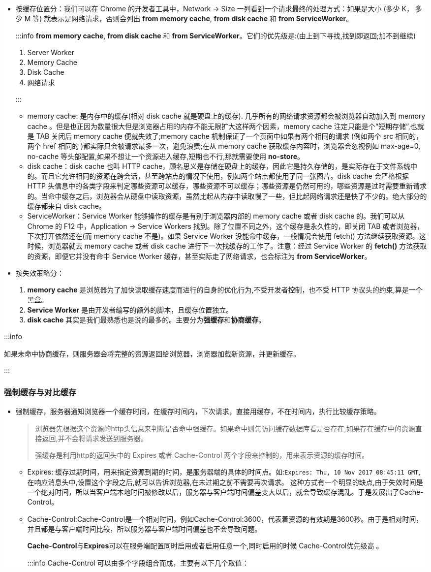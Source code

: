 - 按缓存位置分：我们可以在 Chrome 的开发者工具中，Network -> Size 一列看到一个请求最终的处理方式：如果是大小 (多少 K， 多少 M 等) 就表示是网络请求，否则会列出 **from memory cache**, **from disk cache** 和 **from ServiceWorker**。

  :::info
   **from memory cache**, **from disk cache** 和 **from ServiceWorker**。它们的优先级是:(由上到下寻找,找到即返回;加不到继续)
  1. Server Worker
  2. Memory Cache
  3. Disk Cache
  4. 网络请求

  :::

  - memory cache: 是内存中的缓存(相对 disk cache 就是硬盘上的缓存). 几乎所有的网络请求资源都会被浏览器自动加入到 memory cache 。但是也正因为数量很大但是浏览器占用的内存不能无限扩大这样两个因素，memory cache 注定只能是个“短期存储”,也就是 TAB 关闭后 memory cache 便就失效了;memory cache 机制保证了一个页面中如果有两个相同的请求 (例如两个 src 相同的，两个 href 相同的 )都实际只会被请求最多一次，避免浪费;在从 memory cache 获取缓存内容时，浏览器会忽视例如 max-age=0, no-cache 等头部配置,如果不想让一个资源进入缓存,短期也不行,那就需要使用 **no-store**。
  - disk cache：disk cache 也叫 HTTP cache，顾名思义是存储在硬盘上的缓存，因此它是持久存储的，是实际存在于文件系统中的。而且它允许相同的资源在跨会话，甚至跨站点的情况下使用，例如两个站点都使用了同一张图片。disk cache 会严格根据 HTTP 头信息中的各类字段来判定哪些资源可以缓存，哪些资源不可以缓存；哪些资源是仍然可用的，哪些资源是过时需要重新请求的。当命中缓存之后，浏览器会从硬盘中读取资源，虽然比起从内存中读取慢了一些，但比起网络请求还是快了不少的。绝大部分的缓存都来自 disk cache。
  - ServiceWorker：Service Worker 能够操作的缓存是有别于浏览器内部的 memory cache 或者 disk cache 的。我们可以从 Chrome 的 F12 中，Application -> Service Workers 找到。除了位置不同之外，这个缓存是永久性的，即关闭 TAB 或者浏览器，下次打开依然还在(而 memory cache 不是)。如果 Service Worker 没能命中缓存，一般情况会使用 fetch() 方法继续获取资源。这时候，浏览器就去 memory cache 或者 disk cache 进行下一次找缓存的工作了。注意：经过 Service Worker 的 **fetch()** 方法获取的资源，即便它并没有命中 Service Worker 缓存，甚至实际走了网络请求，也会标注为 **from ServiceWorker**。

- 按失效策略分：

  1. **memory cache** 是浏览器为了加快读取缓存速度而进行的自身的优化行为,不受开发者控制，也不受 HTTP 协议头的约束,算是一个黑盒。
  2. **Service Worker** 是由开发者编写的额外的脚本，且缓存位置独立。
  3. **disk cache** 其实是我们最熟悉也是说的最多的。主要分为**强缓存**和**协商缓存**。

:::info

如果未命中协商缓存，则服务器会将完整的资源返回给浏览器，浏览器加载新资源，并更新缓存。

::: 



### 强制缓存与对比缓存

- 强制缓存，服务器通知浏览器一个缓存时间，在缓存时间内，下次请求，直接用缓存，不在时间内，执行比较缓存策略。

  > 浏览器先根据这个资源的http头信息来判断是否命中强缓存。如果命中则先访问缓存数据库看是否存在,如果存在缓存中的资源直接返回,并不会将请求发送到服务器。
  >
  > 强缓存是利用http的返回头中的 Expires 或者 Cache-Control 两个字段来控制的，用来表示资源的缓存时间。

  - Expires: 缓存过期时间，用来指定资源到期的时间，是服务器端的具体的时间点。如:`Expires: Thu, 10 Nov 2017 08:45:11 GMT`,在响应消息头中,设置这个字段之后,就可以告诉浏览器,在未过期之前不需要再次请求。 这种方式有一个明显的缺点,由于失效时间是一个绝对时间，所以当客户端本地时间被修改以后，服务器与客户端时间偏差变大以后，就会导致缓存混乱。于是发展出了Cache-Control。

  - Cache-Control:Cache-Control是一个相对时间，例如Cache-Control:3600，代表着资源的有效期是3600秒。由于是相对时间，并且都是与客户端时间比较，所以服务器与客户端时间偏差也不会导致问题。

    **Cache-Control**与**Expires**可以在服务端配置同时启用或者启用任意一个,同时启用的时候 Cache-Control优先级高 。

    :::info Cache-Control 可以由多个字段组合而成，主要有以下几个取值：
